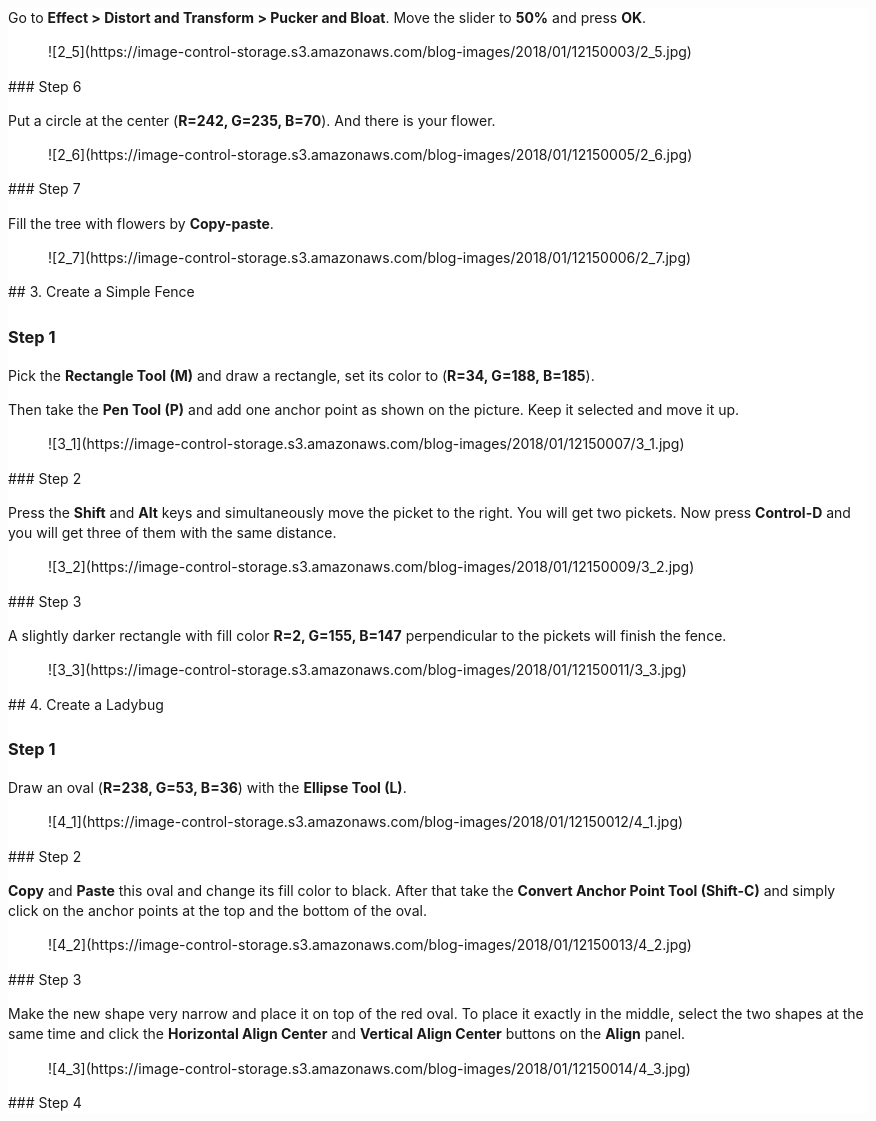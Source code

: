 Go to **Effect &gt; Distort and Transform &gt; Pucker and Bloat**. Move the slider to **50%** and press **OK**.

<figure>![2_5](https://image-control-storage.s3.amazonaws.com/blog-images/2018/01/12150003/2_5.jpg)</figure>### Step 6

Put a circle at the center (**R=242, G=235, B=70**). And there is your flower.

<figure>![2_6](https://image-control-storage.s3.amazonaws.com/blog-images/2018/01/12150005/2_6.jpg)</figure>### Step 7

Fill the tree with flowers by **Copy-paste**.

<figure>![2_7](https://image-control-storage.s3.amazonaws.com/blog-images/2018/01/12150006/2_7.jpg)</figure>## <span class="sectionnum">3.</span> Create a Simple Fence

### Step 1

Pick the **Rectangle Tool (M)** and draw a rectangle, set its color to (**R=34, G=188, B=185**).

Then take the **Pen Tool (P)** and add one anchor point as shown on the picture. Keep it selected and move it up.

<figure>![3_1](https://image-control-storage.s3.amazonaws.com/blog-images/2018/01/12150007/3_1.jpg)</figure>### Step 2

Press the **Shift** and **Alt** keys and simultaneously move the picket to the right. You will get two pickets. Now press **Control-D** and you will get three of them with the same distance.

<figure>![3_2](https://image-control-storage.s3.amazonaws.com/blog-images/2018/01/12150009/3_2.jpg)</figure>### Step 3

A slightly darker rectangle with fill color **R=2, G=155, B=147** perpendicular to the pickets will finish the fence.

<figure>![3_3](https://image-control-storage.s3.amazonaws.com/blog-images/2018/01/12150011/3_3.jpg)</figure>## <span class="sectionnum">4.</span> Create a Ladybug

### Step 1

Draw an oval (**R=238, G=53, B=36**) with the **Ellipse Tool (L)**.

<figure>![4_1](https://image-control-storage.s3.amazonaws.com/blog-images/2018/01/12150012/4_1.jpg)</figure>### Step 2

**Copy** and **Paste** this oval and change its fill color to black. After that take the **Convert Anchor Point Tool (Shift-C)** and simply click on the anchor points at the top and the bottom of the oval.

<figure>![4_2](https://image-control-storage.s3.amazonaws.com/blog-images/2018/01/12150013/4_2.jpg)</figure>### Step 3

Make the new shape very narrow and place it on top of the red oval. To place it exactly in the middle, select the two shapes at the same time and click the **Horizontal Align Center** and **Vertical Align Center** buttons on the **Align** panel.

<figure>![4_3](https://image-control-storage.s3.amazonaws.com/blog-images/2018/01/12150014/4_3.jpg)</figure>### Step 4

